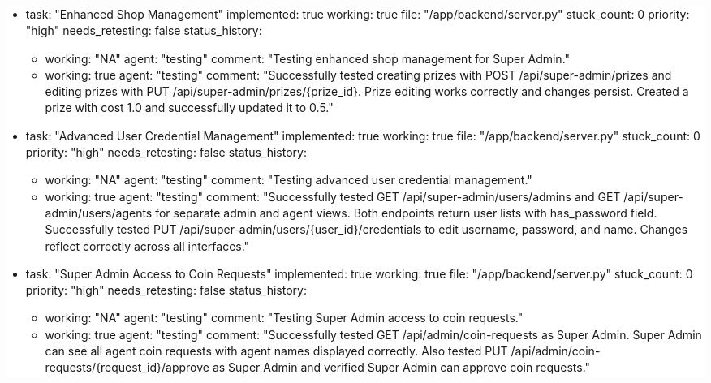   - task: "Enhanced Shop Management"
    implemented: true
    working: true
    file: "/app/backend/server.py"
    stuck_count: 0
    priority: "high"
    needs_retesting: false
    status_history:
      - working: "NA"
        agent: "testing"
        comment: "Testing enhanced shop management for Super Admin."
      - working: true
        agent: "testing"
        comment: "Successfully tested creating prizes with POST /api/super-admin/prizes and editing prizes with PUT /api/super-admin/prizes/{prize_id}. Prize editing works correctly and changes persist. Created a prize with cost 1.0 and successfully updated it to 0.5."

  - task: "Advanced User Credential Management"
    implemented: true
    working: true
    file: "/app/backend/server.py"
    stuck_count: 0
    priority: "high"
    needs_retesting: false
    status_history:
      - working: "NA"
        agent: "testing"
        comment: "Testing advanced user credential management."
      - working: true
        agent: "testing"
        comment: "Successfully tested GET /api/super-admin/users/admins and GET /api/super-admin/users/agents for separate admin and agent views. Both endpoints return user lists with has_password field. Successfully tested PUT /api/super-admin/users/{user_id}/credentials to edit username, password, and name. Changes reflect correctly across all interfaces."

  - task: "Super Admin Access to Coin Requests"
    implemented: true
    working: true
    file: "/app/backend/server.py"
    stuck_count: 0
    priority: "high"
    needs_retesting: false
    status_history:
      - working: "NA"
        agent: "testing"
        comment: "Testing Super Admin access to coin requests."
      - working: true
        agent: "testing"
        comment: "Successfully tested GET /api/admin/coin-requests as Super Admin. Super Admin can see all agent coin requests with agent names displayed correctly. Also tested PUT /api/admin/coin-requests/{request_id}/approve as Super Admin and verified Super Admin can approve coin requests."
